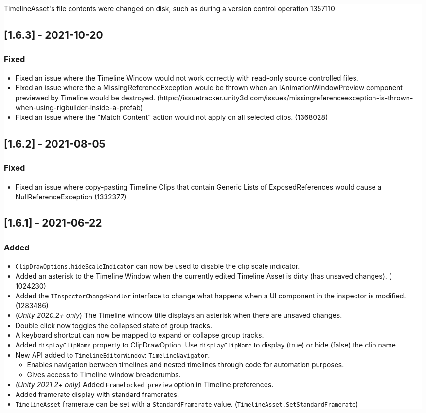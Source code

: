   TimelineAsset's file contents were changed on disk, such as during a version control
  operation [1357110](https://issuetracker.unity3d.com/product/unity/issues/guid/1357110/)

## [1.6.3] - 2021-10-20

### Fixed

- Fixed an issue where the Timeline Window would not work correctly with read-only source controlled files.
- Fixed an issue where the a MissingReferenceException would be thrown when an IAnimationWindowPreview component
  previewed by Timeline would be
  destroyed. (https://issuetracker.unity3d.com/issues/missingreferenceexception-is-thrown-when-using-rigbuilder-inside-a-prefab)
- Fixed an issue where the "Match Content" action would not apply on all selected clips. (1368028)

## [1.6.2] - 2021-08-05

### Fixed

- Fixed an issue where copy-pasting Timeline Clips that contain Generic Lists of ExposedReferences would cause a
  NullReferenceException (1332377)

## [1.6.1] - 2021-06-22

### Added

- `ClipDrawOptions.hideScaleIndicator` can now be used to disable the clip scale indicator.
- Added an asterisk to the Timeline Window when the currently edited Timeline Asset is dirty (has unsaved changes). (
  1024230)
- Added the `IInspectorChangeHandler` interface to change what happens when a UI component in the inspector is
  modified. (1283486)
- (_Unity 2020.2+ only_) The Timeline window title displays an asterisk when there are unsaved changes.
- Double click now toggles the collapsed state of group tracks.
- A keyboard shortcut can now be mapped to expand or collapse group tracks.
- Added `displayClipName` property to ClipDrawOption. Use `displayClipName` to display (true) or hide (false) the clip
  name.
- New API added to `TimelineEditorWindow`: `TimelineNavigator`.
    - Enables navigation between timelines and nested timelines through code for automation purposes.
    - Gives access to Timeline window breadcrumbs.
- _(Unity 2021.2+ only)_ Added `Framelocked preview` option in Timeline preferences.
- Added framerate display with standard framerates.
- `TimelineAsset` framerate can be set with a `StandardFramerate` value. (`TimelineAsset.SetStandardFramerate`)
